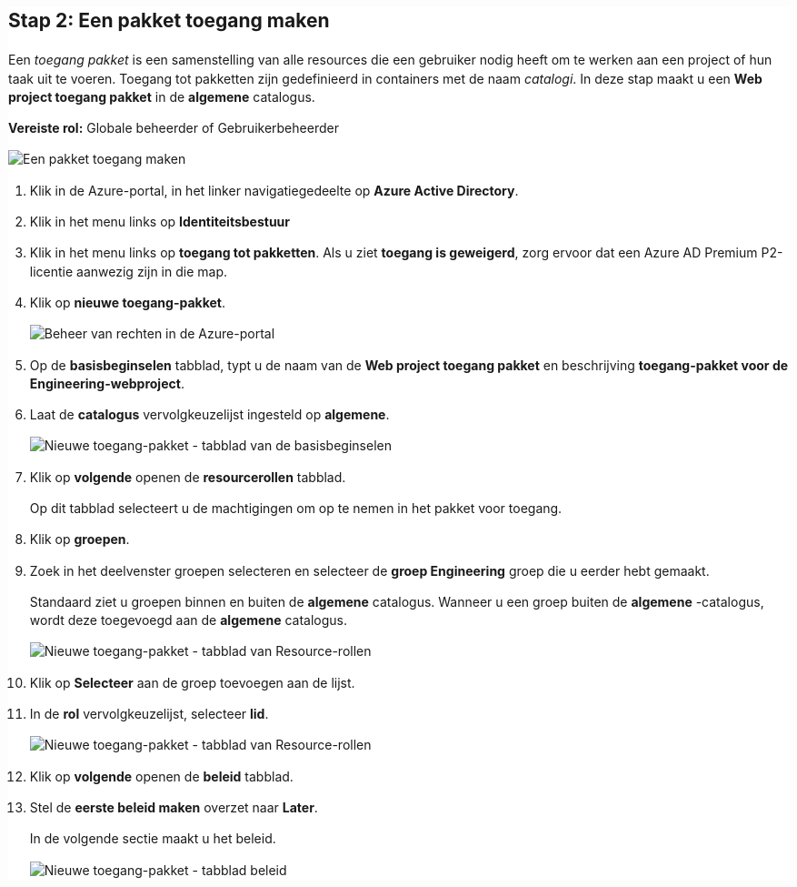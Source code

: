 ## <a name="step-2-create-an-access-package"></a>Stap 2: Een pakket toegang maken

Een *toegang pakket* is een samenstelling van alle resources die een gebruiker nodig heeft om te werken aan een project of hun taak uit te voeren. Toegang tot pakketten zijn gedefinieerd in containers met de naam *catalogi*. In deze stap maakt u een **Web project toegang pakket** in de **algemene** catalogus.

**Vereiste rol:** Globale beheerder of Gebruikerbeheerder

![Een pakket toegang maken](./media/entitlement-management-access-package-first/elm-access-package.png)

1. Klik in de Azure-portal, in het linker navigatiegedeelte op **Azure Active Directory**.

1. Klik in het menu links op **Identiteitsbestuur**

1. Klik in het menu links op **toegang tot pakketten**.  Als u ziet **toegang is geweigerd**, zorg ervoor dat een Azure AD Premium P2-licentie aanwezig zijn in die map.

1. Klik op **nieuwe toegang-pakket**.

    ![Beheer van rechten in de Azure-portal](./media/entitlement-management-access-package-first/access-packages-list.png)

1. Op de **basisbeginselen** tabblad, typt u de naam van de **Web project toegang pakket** en beschrijving **toegang-pakket voor de Engineering-webproject**.

1. Laat de **catalogus** vervolgkeuzelijst ingesteld op **algemene**.

    ![Nieuwe toegang-pakket - tabblad van de basisbeginselen](./media/entitlement-management-access-package-first/basics.png)

1. Klik op **volgende** openen de **resourcerollen** tabblad.

    Op dit tabblad selecteert u de machtigingen om op te nemen in het pakket voor toegang.

1. Klik op **groepen**.

1. Zoek in het deelvenster groepen selecteren en selecteer de **groep Engineering** groep die u eerder hebt gemaakt.

    Standaard ziet u groepen binnen en buiten de **algemene** catalogus. Wanneer u een groep buiten de **algemene** -catalogus, wordt deze toegevoegd aan de **algemene** catalogus.

    ![Nieuwe toegang-pakket - tabblad van Resource-rollen](./media/entitlement-management-access-package-first/resource-roles-select-groups.png)

1. Klik op **Selecteer** aan de groep toevoegen aan de lijst.

1. In de **rol** vervolgkeuzelijst, selecteer **lid**.

    ![Nieuwe toegang-pakket - tabblad van Resource-rollen](./media/entitlement-management-access-package-first/resource-roles.png)

1. Klik op **volgende** openen de **beleid** tabblad.

1. Stel de **eerste beleid maken** overzet naar **Later**.

    In de volgende sectie maakt u het beleid.

    ![Nieuwe toegang-pakket - tabblad beleid](./media/entitlement-management-access-package-first/policy.png)
